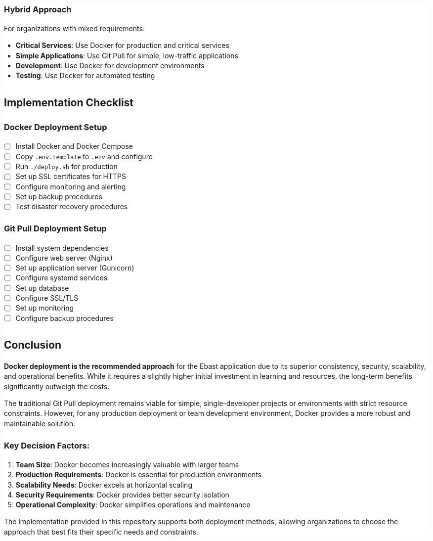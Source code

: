 ### Hybrid Approach

For organizations with mixed requirements:
- **Critical Services**: Use Docker for production and critical services
- **Simple Applications**: Use Git Pull for simple, low-traffic applications
- **Development**: Use Docker for development environments
- **Testing**: Use Docker for automated testing

## Implementation Checklist

### Docker Deployment Setup
- [ ] Install Docker and Docker Compose
- [ ] Copy `.env.template` to `.env` and configure
- [ ] Run `./deploy.sh` for production
- [ ] Set up SSL certificates for HTTPS
- [ ] Configure monitoring and alerting
- [ ] Set up backup procedures
- [ ] Test disaster recovery procedures

### Git Pull Deployment Setup
- [ ] Install system dependencies
- [ ] Configure web server (Nginx)
- [ ] Set up application server (Gunicorn)
- [ ] Configure systemd services
- [ ] Set up database
- [ ] Configure SSL/TLS
- [ ] Set up monitoring
- [ ] Configure backup procedures

## Conclusion

**Docker deployment is the recommended approach** for the Ebast application due to its superior consistency, security, scalability, and operational benefits. While it requires a slightly higher initial investment in learning and resources, the long-term benefits significantly outweigh the costs.

The traditional Git Pull deployment remains viable for simple, single-developer projects or environments with strict resource constraints. However, for any production deployment or team development environment, Docker provides a more robust and maintainable solution.

### Key Decision Factors:
1. **Team Size**: Docker becomes increasingly valuable with larger teams
2. **Production Requirements**: Docker is essential for production environments
3. **Scalability Needs**: Docker excels at horizontal scaling
4. **Security Requirements**: Docker provides better security isolation
5. **Operational Complexity**: Docker simplifies operations and maintenance

The implementation provided in this repository supports both deployment methods, allowing organizations to choose the approach that best fits their specific needs and constraints.
